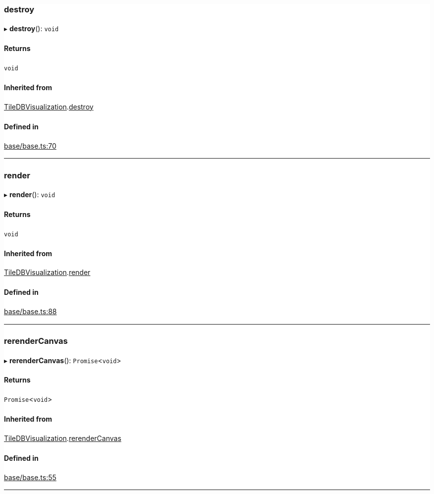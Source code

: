 ### destroy

▸ **destroy**(): `void`

#### Returns

`void`

#### Inherited from

[TileDBVisualization](TileDBVisualization.md).[destroy](TileDBVisualization.md#destroy)

#### Defined in

[base/base.ts:70](https://github.com/TileDB-Inc/TileDB-Viz/blob/f8363c2/packages/core/src/base/base.ts#L70)

___

### render

▸ **render**(): `void`

#### Returns

`void`

#### Inherited from

[TileDBVisualization](TileDBVisualization.md).[render](TileDBVisualization.md#render)

#### Defined in

[base/base.ts:88](https://github.com/TileDB-Inc/TileDB-Viz/blob/f8363c2/packages/core/src/base/base.ts#L88)

___

### rerenderCanvas

▸ **rerenderCanvas**(): `Promise`<`void`\>

#### Returns

`Promise`<`void`\>

#### Inherited from

[TileDBVisualization](TileDBVisualization.md).[rerenderCanvas](TileDBVisualization.md#rerendercanvas)

#### Defined in

[base/base.ts:55](https://github.com/TileDB-Inc/TileDB-Viz/blob/f8363c2/packages/core/src/base/base.ts#L55)

___
